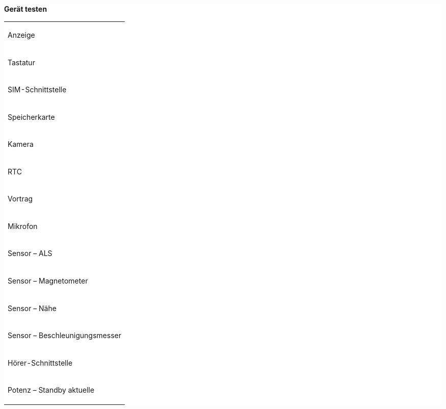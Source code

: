  

**Gerät testen**

<table>
<colgroup>
<col width="100%" />
</colgroup>
<tbody>
<tr class="odd">
<td align="left"><p>Anzeige</p></td>
</tr>
<tr class="even">
<td align="left"><p>Tastatur</p></td>
</tr>
<tr class="odd">
<td align="left"><p>SIM-Schnittstelle</p></td>
</tr>
<tr class="even">
<td align="left"><p>Speicherkarte</p></td>
</tr>
<tr class="odd">
<td align="left"><p>Kamera</p></td>
</tr>
<tr class="even">
<td align="left"><p>RTC</p></td>
</tr>
<tr class="odd">
<td align="left"><p>Vortrag</p></td>
</tr>
<tr class="even">
<td align="left"><p>Mikrofon</p></td>
</tr>
<tr class="odd">
<td align="left"><p>Sensor – ALS</p></td>
</tr>
<tr class="even">
<td align="left"><p>Sensor – Magnetometer</p></td>
</tr>
<tr class="odd">
<td align="left"><p>Sensor – Nähe</p></td>
</tr>
<tr class="even">
<td align="left"><p>Sensor – Beschleunigungsmesser</p></td>
</tr>
<tr class="odd">
<td align="left"><p>Hörer-Schnittstelle</p></td>
</tr>
<tr class="even">
<td align="left"><p>Potenz – Standby aktuelle</p></td>
</tr>
</tbody>
</table>
